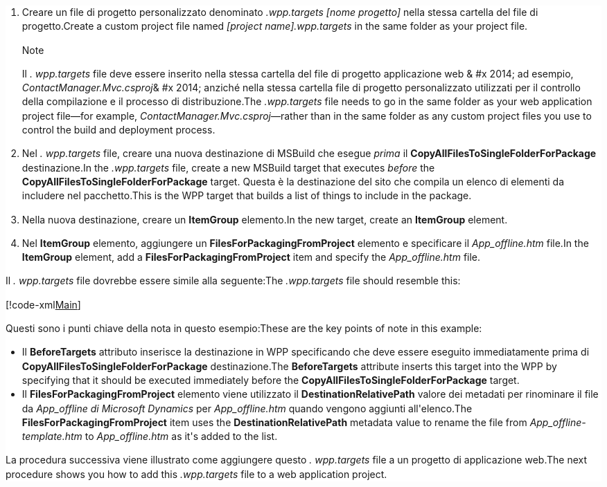 1. <span data-ttu-id="e3899-184">Creare un file di progetto personalizzato denominato *.wpp.targets [nome progetto]* nella stessa cartella del file di progetto.</span><span class="sxs-lookup"><span data-stu-id="e3899-184">Create a custom project file named *[project name].wpp.targets* in the same folder as your project file.</span></span>

    > [!NOTE]
    > <span data-ttu-id="e3899-185">Il *. wpp.targets* file deve essere inserito nella stessa cartella del file di progetto applicazione web & #x 2014; ad esempio, *ContactManager.Mvc.csproj*& #x 2014; anziché nella stessa cartella file di progetto personalizzato utilizzati per il controllo della compilazione e il processo di distribuzione.</span><span class="sxs-lookup"><span data-stu-id="e3899-185">The *.wpp.targets* file needs to go in the same folder as your web application project file&#x2014;for example, *ContactManager.Mvc.csproj*&#x2014;rather than in the same folder as any custom project files you use to control the build and deployment process.</span></span>
2. <span data-ttu-id="e3899-186">Nel *. wpp.targets* file, creare una nuova destinazione di MSBuild che esegue *prima* il **CopyAllFilesToSingleFolderForPackage** destinazione.</span><span class="sxs-lookup"><span data-stu-id="e3899-186">In the *.wpp.targets* file, create a new MSBuild target that executes *before* the **CopyAllFilesToSingleFolderForPackage** target.</span></span> <span data-ttu-id="e3899-187">Questa è la destinazione del sito che compila un elenco di elementi da includere nel pacchetto.</span><span class="sxs-lookup"><span data-stu-id="e3899-187">This is the WPP target that builds a list of things to include in the package.</span></span>
3. <span data-ttu-id="e3899-188">Nella nuova destinazione, creare un **ItemGroup** elemento.</span><span class="sxs-lookup"><span data-stu-id="e3899-188">In the new target, create an **ItemGroup** element.</span></span>
4. <span data-ttu-id="e3899-189">Nel **ItemGroup** elemento, aggiungere un **FilesForPackagingFromProject** elemento e specificare il *App\_offline.htm* file.</span><span class="sxs-lookup"><span data-stu-id="e3899-189">In the **ItemGroup** element, add a **FilesForPackagingFromProject** item and specify the *App\_offline.htm* file.</span></span>

<span data-ttu-id="e3899-190">Il *. wpp.targets* file dovrebbe essere simile alla seguente:</span><span class="sxs-lookup"><span data-stu-id="e3899-190">The *.wpp.targets* file should resemble this:</span></span>


[!code-xml[Main](taking-web-applications-offline-with-web-deploy/samples/sample8.xml)]


<span data-ttu-id="e3899-191">Questi sono i punti chiave della nota in questo esempio:</span><span class="sxs-lookup"><span data-stu-id="e3899-191">These are the key points of note in this example:</span></span>

- <span data-ttu-id="e3899-192">Il **BeforeTargets** attributo inserisce la destinazione in WPP specificando che deve essere eseguito immediatamente prima di **CopyAllFilesToSingleFolderForPackage** destinazione.</span><span class="sxs-lookup"><span data-stu-id="e3899-192">The **BeforeTargets** attribute inserts this target into the WPP by specifying that it should be executed immediately before the **CopyAllFilesToSingleFolderForPackage** target.</span></span>
- <span data-ttu-id="e3899-193">Il **FilesForPackagingFromProject** elemento viene utilizzato il **DestinationRelativePath** valore dei metadati per rinominare il file da *App\_offline di Microsoft Dynamics* per *App\_offline.htm* quando vengono aggiunti all'elenco.</span><span class="sxs-lookup"><span data-stu-id="e3899-193">The **FilesForPackagingFromProject** item uses the **DestinationRelativePath** metadata value to rename the file from *App\_offline-template.htm* to *App\_offline.htm* as it's added to the list.</span></span>

<span data-ttu-id="e3899-194">La procedura successiva viene illustrato come aggiungere questo *. wpp.targets* file a un progetto di applicazione web.</span><span class="sxs-lookup"><span data-stu-id="e3899-194">The next procedure shows you how to add this *.wpp.targets* file to a web application project.</span></span>
